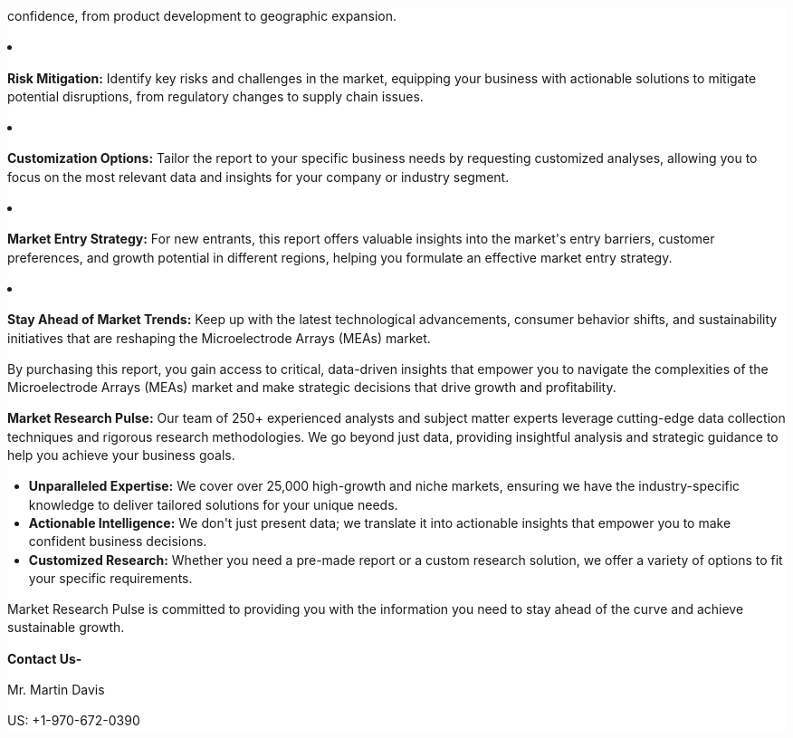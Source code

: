 confidence, from product development to geographic expansion.</p></li><li><p><strong>Risk Mitigation:</strong> Identify key risks and challenges in the market, equipping your business with actionable solutions to mitigate potential disruptions, from regulatory changes to supply chain issues.</p></li><li><p><strong>Customization Options:</strong> Tailor the report to your specific business needs by requesting customized analyses, allowing you to focus on the most relevant data and insights for your company or industry segment.</p></li><li><p><strong>Market Entry Strategy:</strong> For new entrants, this report offers valuable insights into the market's entry barriers, customer preferences, and growth potential in different regions, helping you formulate an effective market entry strategy.</p></li><li><p><strong>Stay Ahead of Market Trends:</strong> Keep up with the latest technological advancements, consumer behavior shifts, and sustainability initiatives that are reshaping the Microelectrode Arrays (MEAs) market.</p></li></ol><p>By purchasing this report, you gain access to critical, data-driven insights that empower you to navigate the complexities of the Microelectrode Arrays (MEAs) market and make strategic decisions that drive growth and profitability.</p><p><strong>Market Research Pulse:</strong>&nbsp;Our team of 250+ experienced analysts and subject matter experts leverage cutting-edge data collection techniques and rigorous research methodologies. We go beyond just data, providing insightful analysis and strategic guidance to help you achieve your business goals.</p><ul><li><strong>Unparalleled Expertise:</strong>&nbsp;We cover over 25,000 high-growth and niche markets, ensuring we have the industry-specific knowledge to deliver tailored solutions for your unique needs.</li><li><strong>Actionable Intelligence:</strong>&nbsp;We don't just present data; we translate it into actionable insights that empower you to make confident business decisions.</li><li><strong>Customized Research:</strong>&nbsp;Whether you need a pre-made report or a custom research solution, we offer a variety of options to fit your specific requirements.</li></ul><p>Market Research Pulse is committed to providing you with the information you need to stay ahead of the curve and achieve sustainable growth.</p><p><strong>Contact Us-</strong></p><p>Mr. Martin Davis</p><p>US: +1-970-672-0390</p>
